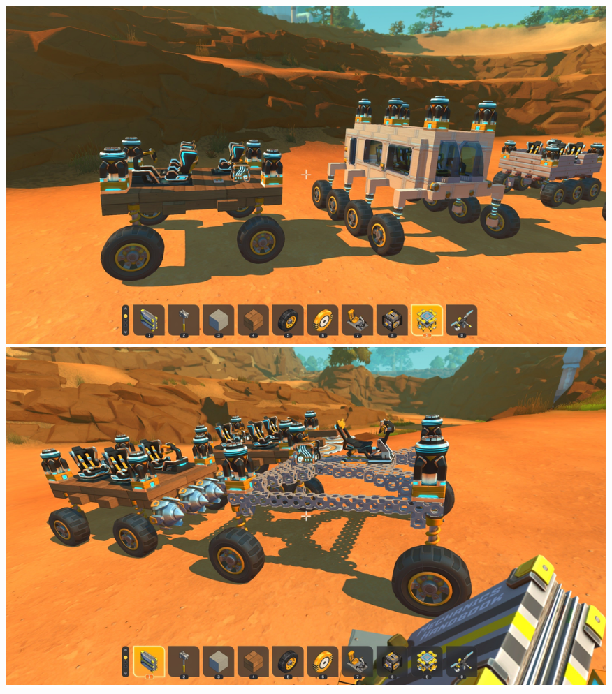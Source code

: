 <img src="../../files/pinned/sm2.jpg" width="100%"/>
<img src="../../files/pinned/sm3.jpg" width="100%"/>